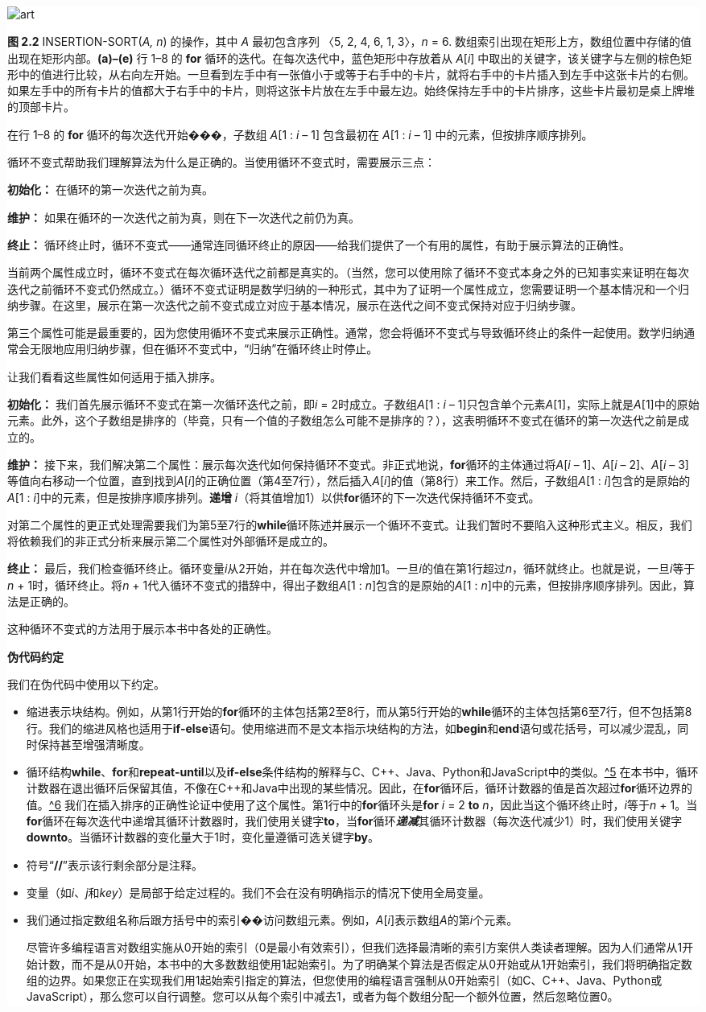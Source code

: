 ![art](images/Art_P9.jpg)

**图 2.2** INSERTION-SORT(*A, n*) 的操作，其中 *A* 最初包含序列 〈5, 2, 4, 6, 1, 3〉，*n* = 6\. 数组索引出现在矩形上方，数组位置中存储的值出现在矩形内部。**(a)–(e)** 行 1–8 的 **for** 循环的迭代。在每次迭代中，蓝色矩形中存放着从 *A*[*i*] 中取出的关键字，该关键字与左侧的棕色矩形中的值进行比较，从右向左开始。一旦看到左手中有一张值小于或等于右手中的卡片，就将右手中的卡片插入到左手中这张卡片的右侧。如果左手中的所有卡片的值都大于右手中的卡片，则将这张卡片放在左手中最左边。始终保持左手中的卡片排序，这些卡片最初是桌上牌堆的顶部卡片。

在行 1–8 的 **for** 循环的每次迭代开始���，子数组 *A*[1 : *i* – 1] 包含最初在 *A*[1 : *i* – 1] 中的元素，但按排序顺序排列。

循环不变式帮助我们理解算法为什么是正确的。当使用循环不变式时，需要展示三点：

**初始化：** 在循环的第一次迭代之前为真。

**维护：** 如果在循环的一次迭代之前为真，则在下一次迭代之前仍为真。

**终止：** 循环终止时，循环不变式——通常连同循环终止的原因——给我们提供了一个有用的属性，有助于展示算法的正确性。

当前两个属性成立时，循环不变式在每次循环迭代之前都是真实的。（当然，您可以使用除了循环不变式本身之外的已知事实来证明在每次迭代之前循环不变式仍然成立。）循环不变式证明是数学归纳的一种形式，其中为了证明一个属性成立，您需要证明一个基本情况和一个归纳步骤。在这里，展示在第一次迭代之前不变式成立对应于基本情况，展示在迭代之间不变式保持对应于归纳步骤。

第三个属性可能是最重要的，因为您使用循环不变式来展示正确性。通常，您会将循环不变式与导致循环终止的条件一起使用。数学归纳通常会无限地应用归纳步骤，但在循环不变式中，“归纳”在循环终止时停止。

让我们看看这些属性如何适用于插入排序。

**初始化：** 我们首先展示循环不变式在第一次循环迭代之前，即*i* = 2时成立。子数组*A*[1 : *i* – 1]只包含单个元素*A*[1]，实际上就是*A*[1]中的原始元素。此外，这个子数组是排序的（毕竟，只有一个值的子数组怎么可能不是排序的？），这表明循环不变式在循环的第一次迭代之前是成立的。

**维护：** 接下来，我们解决第二个属性：展示每次迭代如何保持循环不变式。非正式地说，**for**循环的主体通过将*A*[*i* – 1]、*A*[*i* – 2]、*A*[*i* – 3]等值向右移动一个位置，直到找到*A*[*i*]的正确位置（第4至7行），然后插入*A*[*i*]的值（第8行）来工作。然后，子数组*A*[1 : *i*]包含的是原始的*A*[1 : *i*]中的元素，但是按排序顺序排列。**递增** *i*（将其值增加1）以供**for**循环的下一次迭代保持循环不变式。

对第二个属性的更正式处理需要我们为第5至7行的**while**循环陈述并展示一个循环不变式。让我们暂时不要陷入这种形式主义。相反，我们将依赖我们的非正式分析来展示第二个属性对外部循环是成立的。

**终止：** 最后，我们检查循环终止。循环变量*i*从2开始，并在每次迭代中增加1。一旦*i*的值在第1行超过*n*，循环就终止。也就是说，一旦*i*等于*n* + 1时，循环终止。将*n* + 1代入循环不变式的措辞中，得出子数组*A*[1 : *n*]包含的是原始的*A*[1 : *n*]中的元素，但按排序顺序排列。因此，算法是正确的。

这种循环不变式的方法用于展示本书中各处的正确性。

**伪代码约定**

我们在伪代码中使用以下约定。

+   缩进表示块结构。例如，从第1行开始的**for**循环的主体包括第2至8行，而从第5行开始的**while**循环的主体包括第6至7行，但不包括第8行。我们的缩进风格也适用于**if-else**语句。使用缩进而不是文本指示块结构的方法，如**begin**和**end**语句或花括号，可以减少混乱，同时保持甚至增强清晰度。

+   循环结构**while**、**for**和**repeat-until**以及**if-else**条件结构的解释与C、C++、Java、Python和JavaScript中的类似。[^5](#footnote_5) 在本书中，循环计数器在退出循环后保留其值，不像在C++和Java中出现的某些情况。因此，在**for**循环后，循环计数器的值是首次超过**for**循环边界的值。[^6](#footnote_6) 我们在插入排序的正确性论证中使用了这个属性。第1行中的**for**循环头是**for** *i* = 2 **to** *n*，因此当这个循环终止时，*i*等于*n* + 1。当**for**循环在每次迭代中递增其循环计数器时，我们使用关键字**to**，当**for**循环***递减***其循环计数器（每次迭代减少1）时，我们使用关键字**downto**。当循环计数器的变化量大于1时，变化量遵循可选关键字**by**。

+   符号“**//**”表示该行剩余部分是注释。

+   变量（如*i*、*j*和*key*）是局部于给定过程的。我们不会在没有明确指示的情况下使用全局变量。

+   我们通过指定数组名称后跟方括号中的索引��访问数组元素。例如，*A*[*i*]表示数组*A*的第*i*个元素。

    尽管许多编程语言对数组实施从0开始的索引（0是最小有效索引），但我们选择最清晰的索引方案供人类读者理解。因为人们通常从1开始计数，而不是从0开始，本书中的大多数数组使用1起始索引。为了明确某个算法是否假定从0开始或从1开始索引，我们将明确指定数组的边界。如果您正在实现我们用1起始索引指定的算法，但您使用的编程语言强制从0开始索引（如C、C++、Java、Python或JavaScript），那么您可以自行调整。您可以从每个索引中减去1，或者为每个数组分配一个额外位置，然后忽略位置0。
